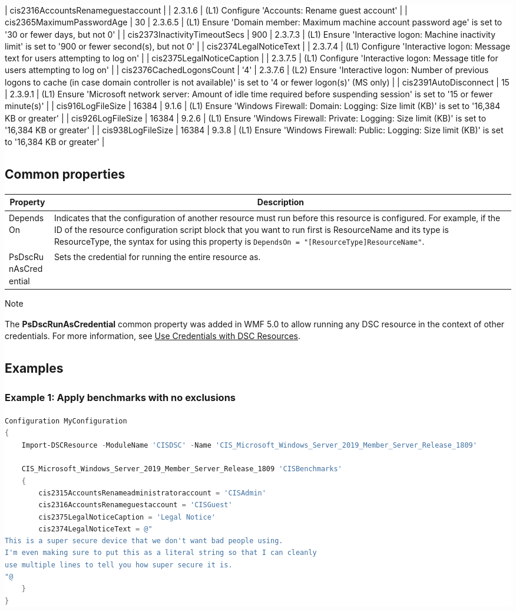 | cis2316AccountsRenameguestaccount          |              | 2.3.1.6           | (L1) Configure 'Accounts: Rename guest account'                                                                                                                      |
| cis2365MaximumPasswordAge                  | 30           | 2.3.6.5           | (L1) Ensure 'Domain member: Maximum machine account password age' is set to '30 or fewer days, but not 0'                                                            |
| cis2373InactivityTimeoutSecs               | 900          | 2.3.7.3           | (L1) Ensure 'Interactive logon: Machine inactivity limit' is set to '900 or fewer second(s), but not 0'                                                              |
| cis2374LegalNoticeText                     |              | 2.3.7.4           | (L1) Configure 'Interactive logon: Message text for users attempting to log on'                                                                                      |
| cis2375LegalNoticeCaption                  |              | 2.3.7.5           | (L1) Configure 'Interactive logon: Message title for users attempting to log on'                                                                                     |
| cis2376CachedLogonsCount                   | '4'          | 2.3.7.6           | (L2) Ensure 'Interactive logon: Number of previous logons to cache (in case domain controller is not available)' is set to '4 or fewer logon(s)' (MS only)           |
| cis2391AutoDisconnect                      | 15           | 2.3.9.1           | (L1) Ensure 'Microsoft network server: Amount of idle time required before suspending session' is set to '15 or fewer minute(s)'                                     |
| cis916LogFileSize                          | 16384        | 9.1.6             | (L1) Ensure 'Windows Firewall: Domain: Logging: Size limit (KB)' is set to '16,384 KB or greater'                                                                    |
| cis926LogFileSize                          | 16384        | 9.2.6             | (L1) Ensure 'Windows Firewall: Private: Logging: Size limit (KB)' is set to '16,384 KB or greater'                                                                   |
| cis938LogFileSize                          | 16384        | 9.3.8             | (L1) Ensure 'Windows Firewall: Public: Logging: Size limit (KB)' is set to '16,384 KB or greater'                                                                    |

## Common properties

| Property             | Description                                                                                                                                                                                                                                                                                                                    |
| -------------------- | ------------------------------------------------------------------------------------------------------------------------------------------------------------------------------------------------------------------------------------------------------------------------------------------------------------------------------ |
| DependsOn            | Indicates that the configuration of another resource must run before this resource is configured. For example, if the ID of the resource configuration script block that you want to run first is ResourceName and its type is ResourceType, the syntax for using this property is `DependsOn = "[ResourceType]ResourceName"`. |
| PsDscRunAsCredential | Sets the credential for running the entire resource as.                                                                                                                                                                                                                                                                        |

> [!NOTE]
> The **PsDscRunAsCredential** common property was added in WMF 5.0 to allow running any DSC
> resource in the context of other credentials. For more information, see [Use Credentials with DSC Resources](https://docs.microsoft.com/en-us/powershell/scripting/dsc/configurations/runasuser?view=powershell-7).

## Examples

### Example 1: Apply benchmarks with no exclusions

```powershell
Configuration MyConfiguration
{
    Import-DSCResource -ModuleName 'CISDSC' -Name 'CIS_Microsoft_Windows_Server_2019_Member_Server_Release_1809'

    CIS_Microsoft_Windows_Server_2019_Member_Server_Release_1809 'CISBenchmarks'
    {
        cis2315AccountsRenameadministratoraccount = 'CISAdmin'
        cis2316AccountsRenameguestaccount = 'CISGuest'
        cis2375LegalNoticeCaption = 'Legal Notice'
        cis2374LegalNoticeText = @"
This is a super secure device that we don't want bad people using.
I'm even making sure to put this as a literal string so that I can cleanly
use multiple lines to tell you how super secure it is.
"@
    }
}
```

